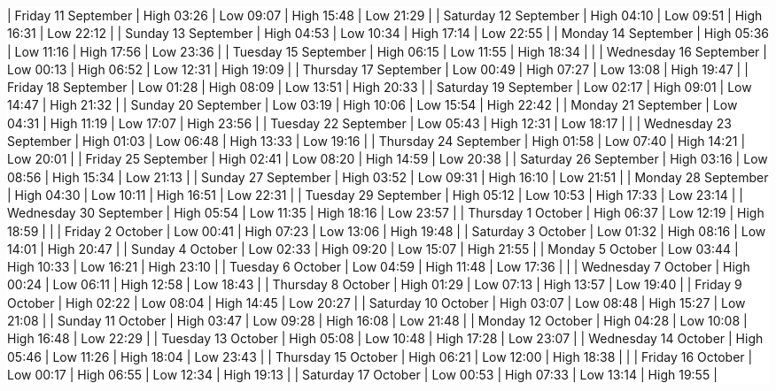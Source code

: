 | Friday 11 September | High 03:26 | Low 09:07 | High 15:48 | Low 21:29 | 
| Saturday 12 September | High 04:10 | Low 09:51 | High 16:31 | Low 22:12 | 
| Sunday 13 September | High 04:53 | Low 10:34 | High 17:14 | Low 22:55 | 
| Monday 14 September | High 05:36 | Low 11:16 | High 17:56 | Low 23:36 | 
| Tuesday 15 September | High 06:15 | Low 11:55 | High 18:34 |  | 
| Wednesday 16 September | Low 00:13 | High 06:52 | Low 12:31 | High 19:09 | 
| Thursday 17 September | Low 00:49 | High 07:27 | Low 13:08 | High 19:47 | 
| Friday 18 September | Low 01:28 | High 08:09 | Low 13:51 | High 20:33 | 
| Saturday 19 September | Low 02:17 | High 09:01 | Low 14:47 | High 21:32 | 
| Sunday 20 September | Low 03:19 | High 10:06 | Low 15:54 | High 22:42 | 
| Monday 21 September | Low 04:31 | High 11:19 | Low 17:07 | High 23:56 | 
| Tuesday 22 September | Low 05:43 | High 12:31 | Low 18:17 |  | 
| Wednesday 23 September | High 01:03 | Low 06:48 | High 13:33 | Low 19:16 | 
| Thursday 24 September | High 01:58 | Low 07:40 | High 14:21 | Low 20:01 | 
| Friday 25 September | High 02:41 | Low 08:20 | High 14:59 | Low 20:38 | 
| Saturday 26 September | High 03:16 | Low 08:56 | High 15:34 | Low 21:13 | 
| Sunday 27 September | High 03:52 | Low 09:31 | High 16:10 | Low 21:51 | 
| Monday 28 September | High 04:30 | Low 10:11 | High 16:51 | Low 22:31 | 
| Tuesday 29 September | High 05:12 | Low 10:53 | High 17:33 | Low 23:14 | 
| Wednesday 30 September | High 05:54 | Low 11:35 | High 18:16 | Low 23:57 | 
| Thursday 1 October | High 06:37 | Low 12:19 | High 18:59 |  | 
| Friday 2 October | Low 00:41 | High 07:23 | Low 13:06 | High 19:48 | 
| Saturday 3 October | Low 01:32 | High 08:16 | Low 14:01 | High 20:47 | 
| Sunday 4 October | Low 02:33 | High 09:20 | Low 15:07 | High 21:55 | 
| Monday 5 October | Low 03:44 | High 10:33 | Low 16:21 | High 23:10 | 
| Tuesday 6 October | Low 04:59 | High 11:48 | Low 17:36 |  | 
| Wednesday 7 October | High 00:24 | Low 06:11 | High 12:58 | Low 18:43 | 
| Thursday 8 October | High 01:29 | Low 07:13 | High 13:57 | Low 19:40 | 
| Friday 9 October | High 02:22 | Low 08:04 | High 14:45 | Low 20:27 | 
| Saturday 10 October | High 03:07 | Low 08:48 | High 15:27 | Low 21:08 | 
| Sunday 11 October | High 03:47 | Low 09:28 | High 16:08 | Low 21:48 | 
| Monday 12 October | High 04:28 | Low 10:08 | High 16:48 | Low 22:29 | 
| Tuesday 13 October | High 05:08 | Low 10:48 | High 17:28 | Low 23:07 | 
| Wednesday 14 October | High 05:46 | Low 11:26 | High 18:04 | Low 23:43 | 
| Thursday 15 October | High 06:21 | Low 12:00 | High 18:38 |  | 
| Friday 16 October | Low 00:17 | High 06:55 | Low 12:34 | High 19:13 | 
| Saturday 17 October | Low 00:53 | High 07:33 | Low 13:14 | High 19:55 | 